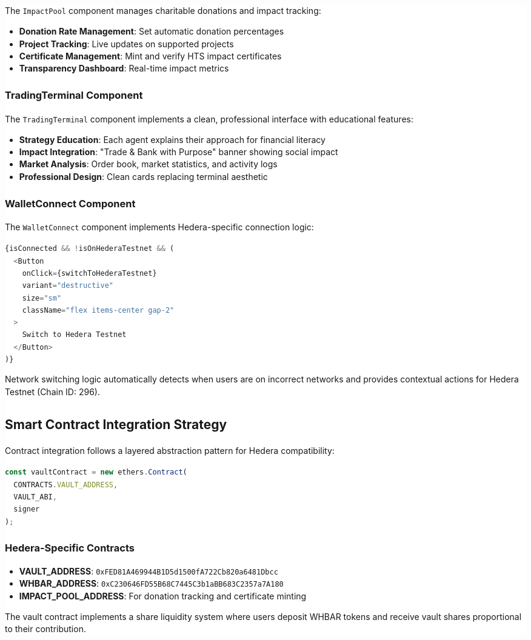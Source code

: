 The `ImpactPool` component manages charitable donations and impact tracking:

- **Donation Rate Management**: Set automatic donation percentages
- **Project Tracking**: Live updates on supported projects
- **Certificate Management**: Mint and verify HTS impact certificates
- **Transparency Dashboard**: Real-time impact metrics

### TradingTerminal Component

The `TradingTerminal` component implements a clean, professional interface with educational features:

- **Strategy Education**: Each agent explains their approach for financial literacy
- **Impact Integration**: "Trade & Bank with Purpose" banner showing social impact
- **Market Analysis**: Order book, market statistics, and activity logs
- **Professional Design**: Clean cards replacing terminal aesthetic

### WalletConnect Component

The `WalletConnect` component implements Hedera-specific connection logic:

```typescript
{isConnected && !isOnHederaTestnet && (
  <Button
    onClick={switchToHederaTestnet}
    variant="destructive"
    size="sm"
    className="flex items-center gap-2"
  >
    Switch to Hedera Testnet
  </Button>
)}
```

Network switching logic automatically detects when users are on incorrect networks and provides contextual actions for Hedera Testnet (Chain ID: 296).

## Smart Contract Integration Strategy

Contract integration follows a layered abstraction pattern for Hedera compatibility:

```typescript
const vaultContract = new ethers.Contract(
  CONTRACTS.VAULT_ADDRESS,
  VAULT_ABI,
  signer
);
```

### Hedera-Specific Contracts
- **VAULT_ADDRESS**: `0xFED81A469944B1D5d1500fA722Cb820a6481Dbcc`
- **WHBAR_ADDRESS**: `0xC230646FD55B68C7445C3b1aBB683C2357a7A180`
- **IMPACT_POOL_ADDRESS**: For donation tracking and certificate minting

The vault contract implements a share liquidity system where users deposit WHBAR tokens and receive vault shares proportional to their contribution.
